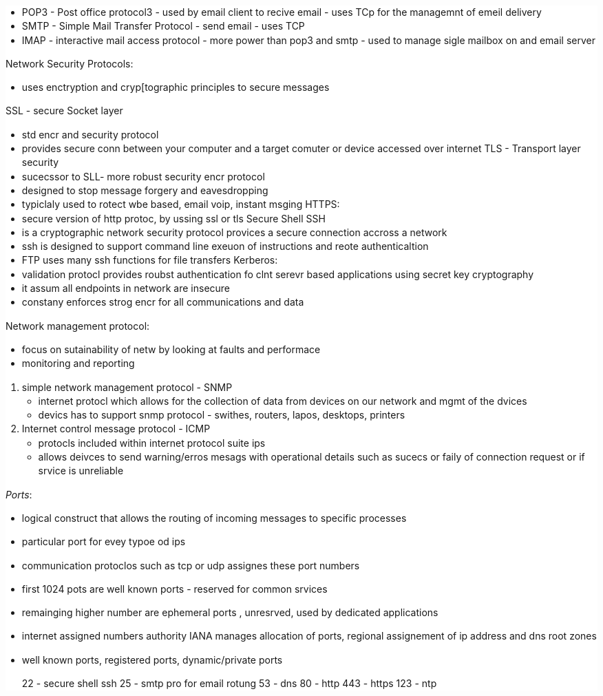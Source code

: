   - POP3 - Post office protocol3 - used by email client to recive email - uses TCp for the managemnt of emeil delivery
  - SMTP - Simple Mail Transfer Protocol - send email - uses TCP
  - IMAP - interactive mail access protocol - more power than pop3 and smtp - used to manage sigle mailbox on and email server

Network Security Protocols:
- uses enctryption and cryp[tographic principles to secure messages

SSL - secure Socket layer
 - std encr and security protocol
 - provides secure conn between your computer and a target comuter or device accessed over internet
TLS - Transport layer security
 - sucecssor to SLL- more robust security encr protocol
 - designed to stop message forgery and eavesdropping
 - typiclaly used to rotect wbe based, email voip, instant msging
HTTPS:
 - secure version of http protoc, by ussing ssl or tls
Secure Shell SSH
 - is a cryptographic network security protocol provices a secure connection accross a network
 - ssh is designed to support command line exeuon of instructions and reote authenticaltion
 - FTP uses many ssh functions for file transfers
Kerberos:
 - validation protocl provides roubst authentication fo clnt serevr based applications using secret key cryptography
 - it assum all endpoints in network are insecure
 - constany enforces strog encr for all communications and data

Network management protocol:
- focus on sutainability of netw by looking at faults and performace
- monitoring and reporting

1. simple network management protocol - SNMP
   - internet protocl which allows for the collection of data from devices on our network and mgmt of the dvices
   - devics has to support snmp protocol - swithes, routers, lapos, desktops, printers
2. Internet control message protocol - ICMP
   - protocls included within internet protocol suite ips
   - allows deivces to send warning/erros mesags with operational details such as sucecs or faily of connection request or if srvice is unreliable

*Ports*:
- logical construct that allows the routing of incoming messages to specific processes
- particular port for evey typoe od ips
- communication protoclos such as tcp or udp assignes these port numbers
- first 1024 pots are well known ports - reserved for common srvices
- remainging higher number are ephemeral ports , unresrved, used by dedicated applications

- internet assigned numbers authority IANA manages allocation of ports, regional assignement of ip address and dns root zones
- well known ports, registered ports, dynamic/private ports

  22 - secure shell ssh
  25 - smtp pro for email rotung
  53 - dns
  80 - http
  443 - https
  123 - ntp
